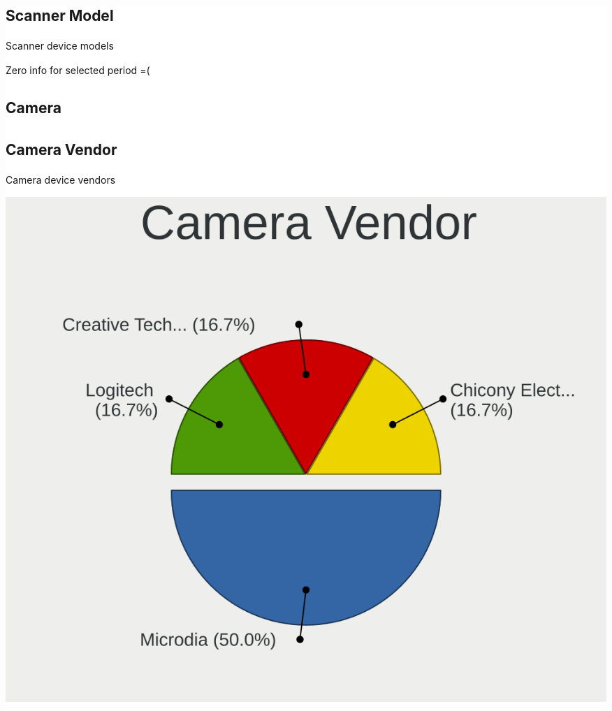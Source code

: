 Scanner Model
-------------

Scanner device models

Zero info for selected period =(

Camera
------

Camera Vendor
-------------

Camera device vendors

![Camera Vendor](./images/pie_chart/camera_vendor.svg)
